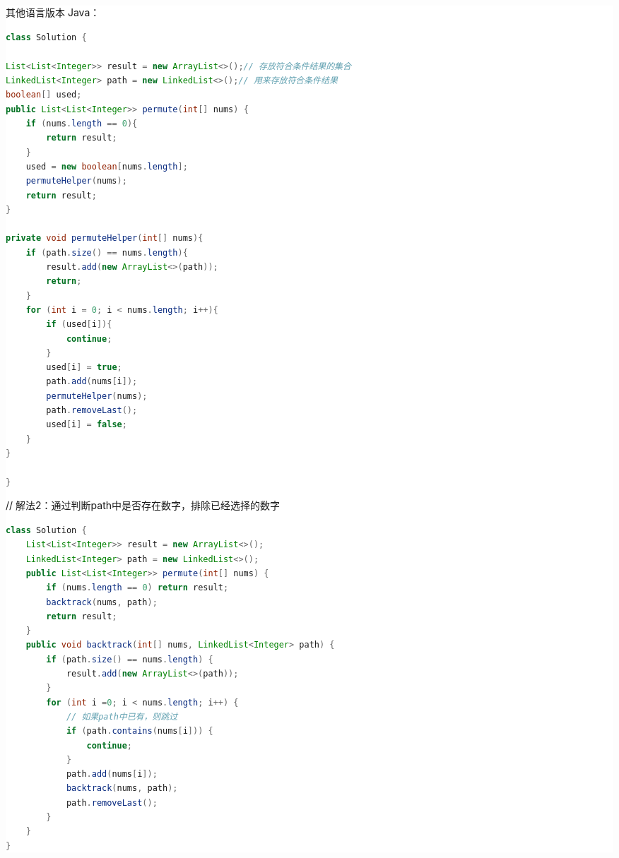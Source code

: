 其他语言版本
Java：

```java
class Solution {

List<List<Integer>> result = new ArrayList<>();// 存放符合条件结果的集合
LinkedList<Integer> path = new LinkedList<>();// 用来存放符合条件结果
boolean[] used;
public List<List<Integer>> permute(int[] nums) {
    if (nums.length == 0){
        return result;
    }
    used = new boolean[nums.length];
    permuteHelper(nums);
    return result;
}

private void permuteHelper(int[] nums){
    if (path.size() == nums.length){
        result.add(new ArrayList<>(path));
        return;
    }
    for (int i = 0; i < nums.length; i++){
        if (used[i]){
            continue;
        }
        used[i] = true;
        path.add(nums[i]);
        permuteHelper(nums);
        path.removeLast();
        used[i] = false;
    }
}

}
```

// 解法2：通过判断path中是否存在数字，排除已经选择的数字

```java
class Solution {
    List<List<Integer>> result = new ArrayList<>();
    LinkedList<Integer> path = new LinkedList<>();
    public List<List<Integer>> permute(int[] nums) {
        if (nums.length == 0) return result;
        backtrack(nums, path);
        return result;
    }
    public void backtrack(int[] nums, LinkedList<Integer> path) {
        if (path.size() == nums.length) {
            result.add(new ArrayList<>(path));
        }
        for (int i =0; i < nums.length; i++) {
            // 如果path中已有，则跳过
            if (path.contains(nums[i])) {
                continue;
            } 
            path.add(nums[i]);
            backtrack(nums, path);
            path.removeLast();
        }
    }
}
```
